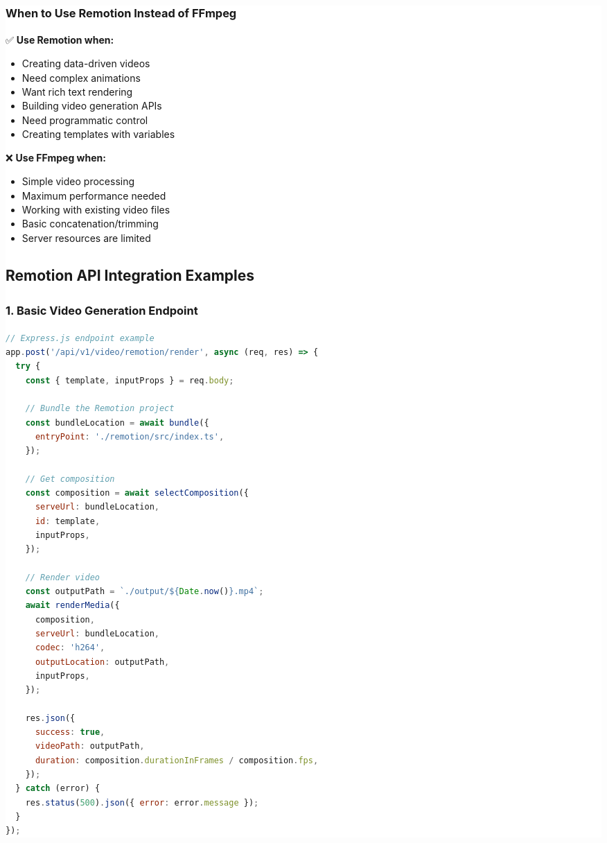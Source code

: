 ### When to Use Remotion Instead of FFmpeg

✅ **Use Remotion when:**
- Creating data-driven videos
- Need complex animations
- Want rich text rendering
- Building video generation APIs
- Need programmatic control
- Creating templates with variables

❌ **Use FFmpeg when:**
- Simple video processing
- Maximum performance needed
- Working with existing video files
- Basic concatenation/trimming
- Server resources are limited

## Remotion API Integration Examples

### 1. Basic Video Generation Endpoint

```javascript
// Express.js endpoint example
app.post('/api/v1/video/remotion/render', async (req, res) => {
  try {
    const { template, inputProps } = req.body;
    
    // Bundle the Remotion project
    const bundleLocation = await bundle({
      entryPoint: './remotion/src/index.ts',
    });
    
    // Get composition
    const composition = await selectComposition({
      serveUrl: bundleLocation,
      id: template,
      inputProps,
    });
    
    // Render video
    const outputPath = `./output/${Date.now()}.mp4`;
    await renderMedia({
      composition,
      serveUrl: bundleLocation,
      codec: 'h264',
      outputLocation: outputPath,
      inputProps,
    });
    
    res.json({
      success: true,
      videoPath: outputPath,
      duration: composition.durationInFrames / composition.fps,
    });
  } catch (error) {
    res.status(500).json({ error: error.message });
  }
});
```
